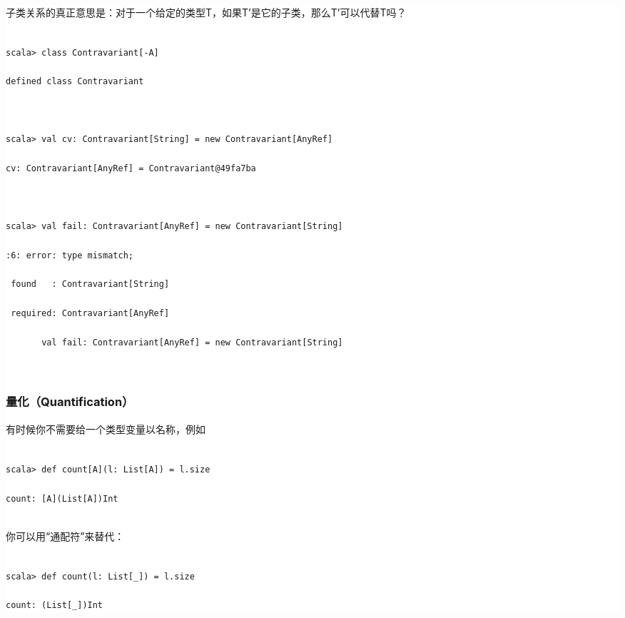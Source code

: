 


子类关系的真正意思是：对于一个给定的类型T，如果T’是它的子类，那么T’可以代替T吗？



```

scala> class Contravariant[-A]

defined class Contravariant

 

scala> val cv: Contravariant[String] = new Contravariant[AnyRef]

cv: Contravariant[AnyRef] = Contravariant@49fa7ba

 

scala> val fail: Contravariant[AnyRef] = new Contravariant[String]

:6: error: type mismatch;

 found   : Contravariant[String]

 required: Contravariant[AnyRef]

       val fail: Contravariant[AnyRef] = new Contravariant[String]     



```

 
### 量化（Quantification）

有时候你不需要给一个类型变量以名称，例如

```

scala> def count[A](l: List[A]) = l.size

count: [A](List[A])Int


```

你可以用“通配符”来替代：



```

scala> def count(l: List[_]) = l.size

count: (List[_])Int

```
